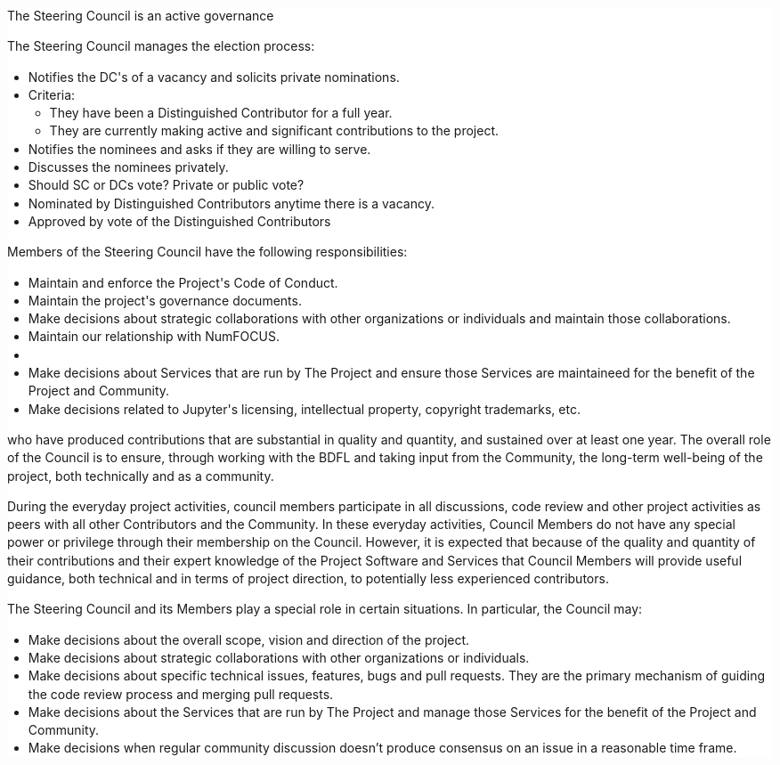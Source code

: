 The Steering Council is an active governance 

The Steering Council manages the election process:

* Notifies the DC's of a vacancy and solicits private nominations.
* Criteria:
  - They have been a Distinguished Contributor for a full year.
  - They are currently making active and significant contributions to the project.
* Notifies the nominees and asks if they are willing to serve.
* Discusses the nominees privately.
* Should SC or DCs vote? Private or public vote?
* Nominated by Distinguished Contributors anytime there is a vacancy.
* Approved by vote of the Distinguished Contributors 

Members of the Steering Council have the following responsibilities:

* Maintain and enforce the Project's Code of Conduct.
* Maintain the project's governance documents.
* Make decisions about strategic collaborations with other organizations or
  individuals and maintain those collaborations.
* Maintain our relationship with NumFOCUS.
* 
* Make decisions about Services that are run by The Project and ensure
    those Services are maintaineed for the benefit of the Project and Community.
* Make decisions related to Jupyter's licensing, intellectual property, copyright
  trademarks, etc.

who have produced contributions that are substantial in quality and quantity,
and sustained over at least one year. The overall role of the Council is to
ensure, through working with the BDFL and taking input from the Community, the
long-term well-being of the project, both technically and as a community.

During the everyday project activities, council members participate in all
discussions, code review and other project activities as peers with all other
Contributors and the Community. In these everyday activities, Council Members
do not have any special power or privilege through their membership on the
Council. However, it is expected that because of the quality and quantity of
their contributions and their expert knowledge of the Project Software and
Services that Council Members will provide useful guidance, both technical and
in terms of project direction, to potentially less experienced contributors.

The Steering Council and its Members play a special role in certain situations.
In particular, the Council may:

-   Make decisions about the overall scope, vision and direction of the
    project.
-   Make decisions about strategic collaborations with other organizations or
    individuals.
-   Make decisions about specific technical issues, features, bugs and pull
    requests. They are the primary mechanism of guiding the code review process
    and merging pull requests.
-   Make decisions about the Services that are run by The Project and manage
    those Services for the benefit of the Project and Community.
-   Make decisions when regular community discussion doesn’t produce consensus
    on an issue in a reasonable time frame.
